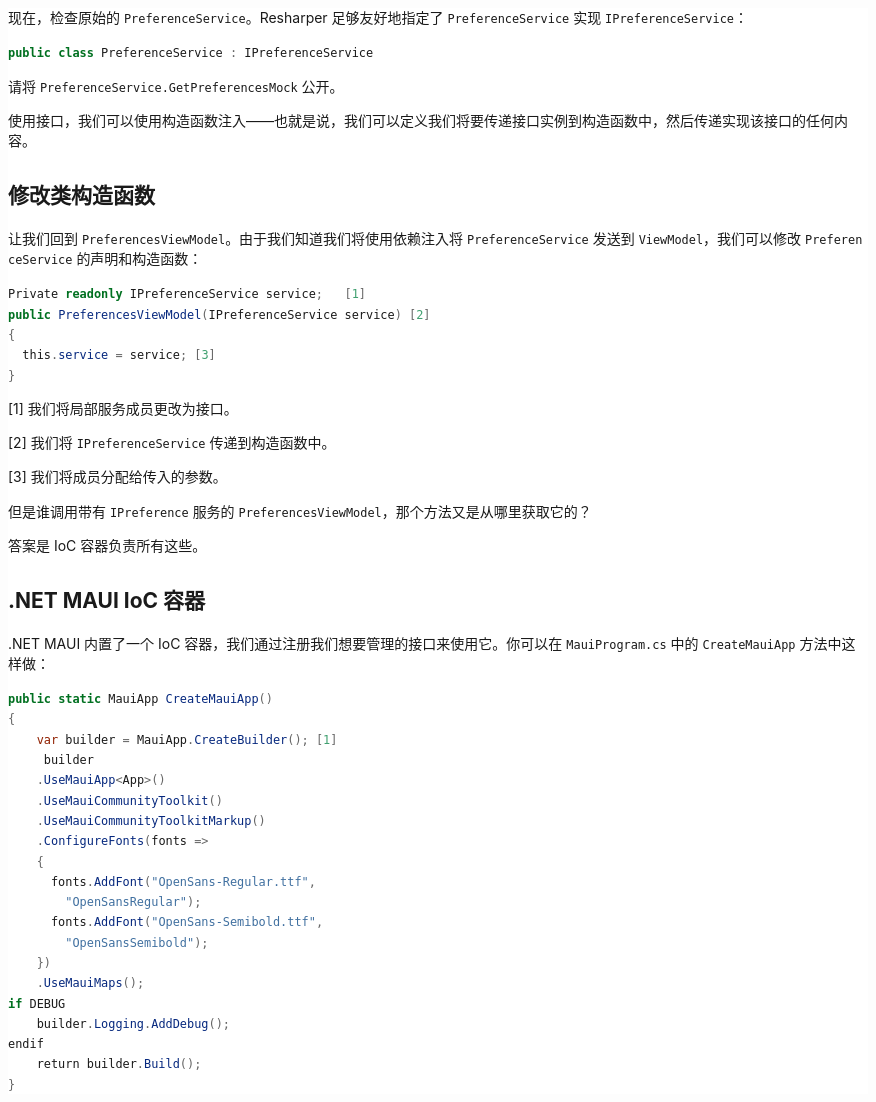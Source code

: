 现在，检查原始的 `PreferenceService`。Resharper 足够友好地指定了 `PreferenceService` 实现 `IPreferenceService`：

```cs
public class PreferenceService : IPreferenceService
```

请将 `PreferenceService.GetPreferencesMock` 公开。

使用接口，我们可以使用构造函数注入——也就是说，我们可以定义我们将要传递接口实例到构造函数中，然后传递实现该接口的任何内容。

## 修改类构造函数

让我们回到 `PreferencesViewModel`。由于我们知道我们将使用依赖注入将 `PreferenceService` 发送到 `ViewModel`，我们可以修改 `PreferenceService` 的声明和构造函数：

```cs
Private readonly IPreferenceService service;   [1]
public PreferencesViewModel(IPreferenceService service) [2]
{
  this.service = service; [3]
}
```

[1] 我们将局部服务成员更改为接口。

[2] 我们将 `IPreferenceService` 传递到构造函数中。

[3] 我们将成员分配给传入的参数。

但是谁调用带有 `IPreference` 服务的 `PreferencesViewModel`，那个方法又是从哪里获取它的？

答案是 IoC 容器负责所有这些。

## .NET MAUI IoC 容器

.NET MAUI 内置了一个 IoC 容器，我们通过注册我们想要管理的接口来使用它。你可以在 `MauiProgram.cs` 中的 `CreateMauiApp` 方法中这样做：

```cs
public static MauiApp CreateMauiApp()
{
    var builder = MauiApp.CreateBuilder(); [1]
     builder
    .UseMauiApp<App>()
    .UseMauiCommunityToolkit()
    .UseMauiCommunityToolkitMarkup()
    .ConfigureFonts(fonts =>
    {
      fonts.AddFont("OpenSans-Regular.ttf",
        "OpenSansRegular");
      fonts.AddFont("OpenSans-Semibold.ttf",
        "OpenSansSemibold");
    })
    .UseMauiMaps();
if DEBUG
    builder.Logging.AddDebug();
endif
    return builder.Build();
}
```
